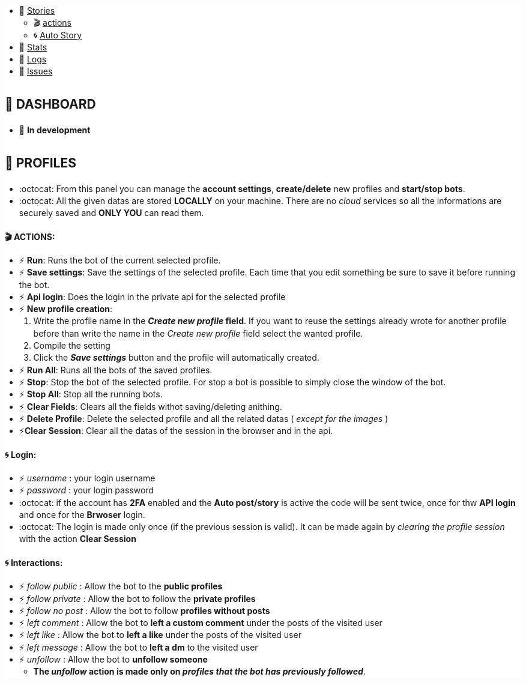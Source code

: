   - 📙 [Stories](#-stories)
    - 🎬 [actions](#-actions-3)
    - :cyclone: [Auto Story](#cyclone-auto-story-1)
  - 📔 [Stats](#-stats)
  - 📒 [Logs](#-logs)
  - 💢 [Issues](#-issues)



## 📒 DASHBOARD

- :hammer: **In development**

## 📘 PROFILES

- :octocat: From this panel you can manage the **account settings**, **create/delete** new profiles and **start/stop bots**.
- :octocat: All the given datas are stored **LOCALLY** on your machine. There are no _cloud_ services so all the informations are securely saved and **ONLY YOU** can read them.

#### 🎬 **ACTIONS**:

- :zap: **Run**: Runs the bot of the current selected profile.
- :zap: **Save settings**: Save the settings of the selected profile. Each time that you edit something be sure to save it before running the bot.
- :zap: **Api login**: Does the login in the private api for the selected profile
- :zap: **New profile creation**:
    1. Write the profile name in the **_Create new profile_ field**. If you want to reuse the settings already wrote for another profile before than write the name in the _Create new profile_ field select the wanted profile.
    2. Compile the setting
    3. Click the **_Save settings_** button and the profile will automatically created.
- :zap: **Run All**: Runs all the bots of the saved profiles.
- :zap: **Stop**: Stop the bot of the selected profile. For stop a bot is possible to simply close the window of the bot.
- :zap: **Stop All**: Stop all the running bots.
- :zap: **Clear Fields**: Clears all the fields withot saving/deleting anithing.
- :zap: **Delete Profile**: Delete the selected profile and all the related datas ( _except for the images_ )
- :zap:**Clear Session**: Clear all the datas of the session in the browser and in the api.

#### :cyclone: **Login**:
  - :zap: _username_ : your login username
  - :zap: _password_ : your login password
  - :octocat: if the account has **2FA** enabled and the **Auto post/story** is active the code will be sent twice, once for thw **API login** and once for the **Brwoser** login.
  - :octocat: The login is made only once (if the previous session is valid). It can be made again by _clearing the profile session_ with the action **Clear Session**
#### :cyclone: **Interactions**:
  - :zap: _follow public_ : Allow the bot to  the **public profiles**
  - :zap: _follow private_ : Allow the bot to follow the **private profiles**
  - :zap: _follow no post_ : Allow the bot to follow **profiles without posts**
  - :zap: _left comment_ : Allow the bot to **left a custom comment** under the posts of the visited user
  - :zap: _left like_ : Allow the bot to **left a like** under the posts of the visited user
  - :zap: _left message_ : Allow the bot to **left a dm** to the visited user
  - :zap: _unfollow_ : Allow the bot to **unfollow someone**
    - **The _unfollow_ action is made only on _profiles that the bot has previously followed_**.
  